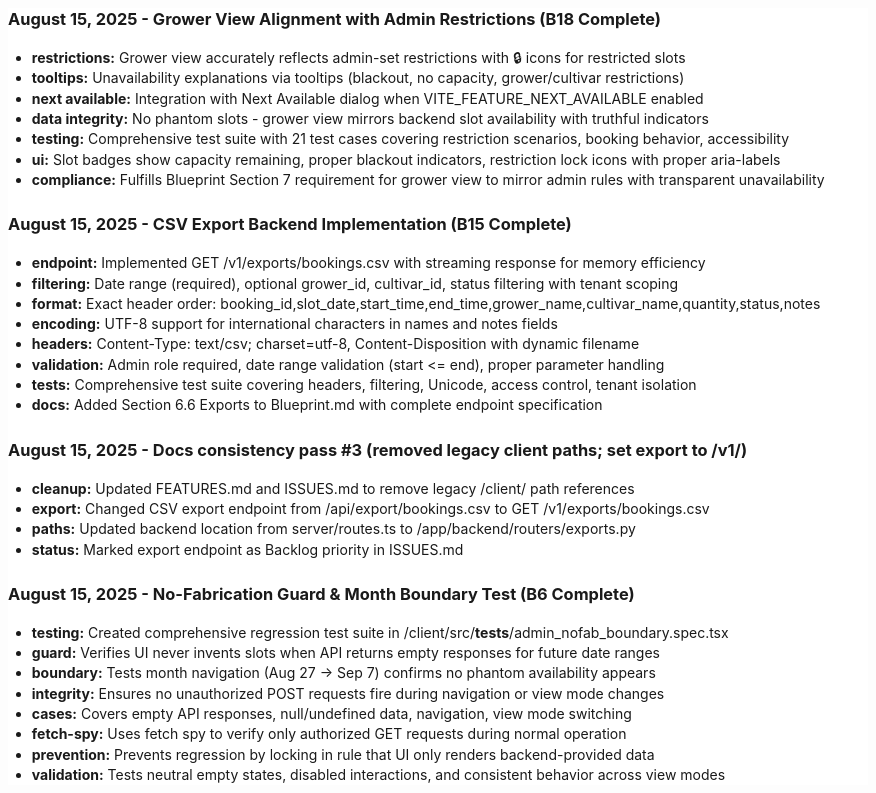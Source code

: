 ### August 15, 2025 - Grower View Alignment with Admin Restrictions (B18 Complete)
- **restrictions:** Grower view accurately reflects admin-set restrictions with 🔒 icons for restricted slots
- **tooltips:** Unavailability explanations via tooltips (blackout, no capacity, grower/cultivar restrictions)
- **next available:** Integration with Next Available dialog when VITE_FEATURE_NEXT_AVAILABLE enabled
- **data integrity:** No phantom slots - grower view mirrors backend slot availability with truthful indicators
- **testing:** Comprehensive test suite with 21 test cases covering restriction scenarios, booking behavior, accessibility
- **ui:** Slot badges show capacity remaining, proper blackout indicators, restriction lock icons with proper aria-labels
- **compliance:** Fulfills Blueprint Section 7 requirement for grower view to mirror admin rules with transparent unavailability

### August 15, 2025 - CSV Export Backend Implementation (B15 Complete)
- **endpoint:** Implemented GET /v1/exports/bookings.csv with streaming response for memory efficiency
- **filtering:** Date range (required), optional grower_id, cultivar_id, status filtering with tenant scoping
- **format:** Exact header order: booking_id,slot_date,start_time,end_time,grower_name,cultivar_name,quantity,status,notes
- **encoding:** UTF-8 support for international characters in names and notes fields
- **headers:** Content-Type: text/csv; charset=utf-8, Content-Disposition with dynamic filename
- **validation:** Admin role required, date range validation (start <= end), proper parameter handling
- **tests:** Comprehensive test suite covering headers, filtering, Unicode, access control, tenant isolation
- **docs:** Added Section 6.6 Exports to Blueprint.md with complete endpoint specification

### August 15, 2025 - Docs consistency pass #3 (removed legacy client paths; set export to /v1/)
- **cleanup:** Updated FEATURES.md and ISSUES.md to remove legacy /client/ path references
- **export:** Changed CSV export endpoint from /api/export/bookings.csv to GET /v1/exports/bookings.csv
- **paths:** Updated backend location from server/routes.ts to /app/backend/routers/exports.py
- **status:** Marked export endpoint as Backlog priority in ISSUES.md

### August 15, 2025 - No-Fabrication Guard & Month Boundary Test (B6 Complete)
- **testing:** Created comprehensive regression test suite in /client/src/__tests__/admin_nofab_boundary.spec.tsx
- **guard:** Verifies UI never invents slots when API returns empty responses for future date ranges
- **boundary:** Tests month navigation (Aug 27 → Sep 7) confirms no phantom availability appears
- **integrity:** Ensures no unauthorized POST requests fire during navigation or view mode changes
- **cases:** Covers empty API responses, null/undefined data, navigation, view mode switching
- **fetch-spy:** Uses fetch spy to verify only authorized GET requests during normal operation
- **prevention:** Prevents regression by locking in rule that UI only renders backend-provided data
- **validation:** Tests neutral empty states, disabled interactions, and consistent behavior across view modes
